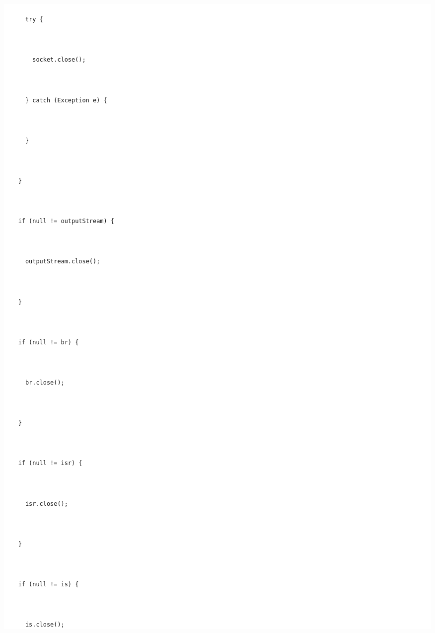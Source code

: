 ```

      try {



        socket.close();



      } catch (Exception e) {



      }



    }



    if (null != outputStream) {



      outputStream.close();



    }



    if (null != br) {



      br.close();



    }



    if (null != isr) {



      isr.close();



    }



    if (null != is) {



      is.close();

```